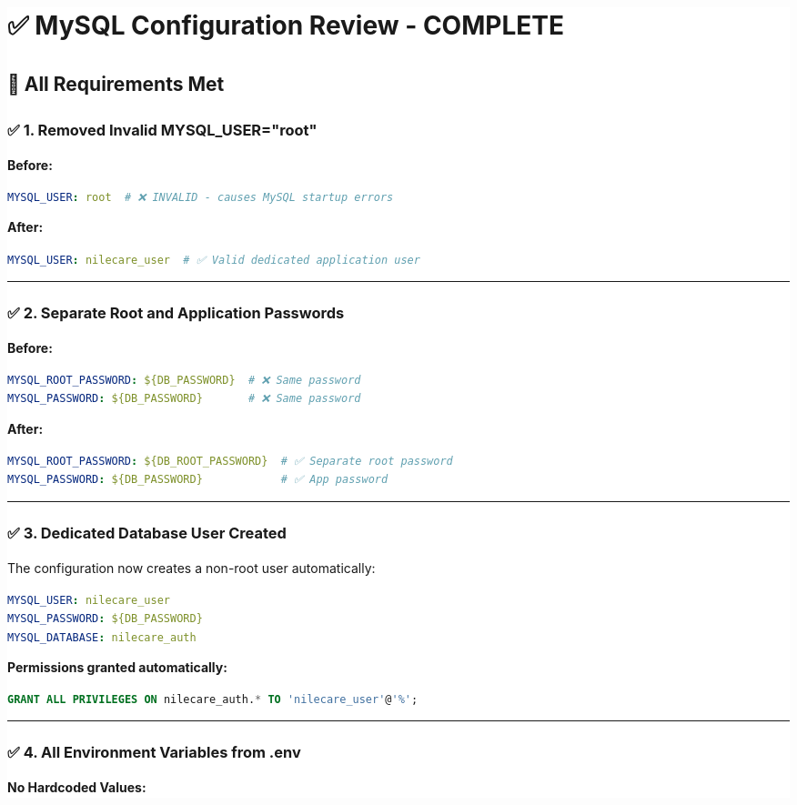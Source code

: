 # ✅ MySQL Configuration Review - COMPLETE

## 🎊 All Requirements Met

### ✅ **1. Removed Invalid MYSQL_USER="root"**

**Before:**
```yaml
MYSQL_USER: root  # ❌ INVALID - causes MySQL startup errors
```

**After:**
```yaml
MYSQL_USER: nilecare_user  # ✅ Valid dedicated application user
```

---

### ✅ **2. Separate Root and Application Passwords**

**Before:**
```yaml
MYSQL_ROOT_PASSWORD: ${DB_PASSWORD}  # ❌ Same password
MYSQL_PASSWORD: ${DB_PASSWORD}       # ❌ Same password
```

**After:**
```yaml
MYSQL_ROOT_PASSWORD: ${DB_ROOT_PASSWORD}  # ✅ Separate root password
MYSQL_PASSWORD: ${DB_PASSWORD}            # ✅ App password
```

---

### ✅ **3. Dedicated Database User Created**

The configuration now creates a non-root user automatically:

```yaml
MYSQL_USER: nilecare_user
MYSQL_PASSWORD: ${DB_PASSWORD}
MYSQL_DATABASE: nilecare_auth
```

**Permissions granted automatically:**
```sql
GRANT ALL PRIVILEGES ON nilecare_auth.* TO 'nilecare_user'@'%';
```

---

### ✅ **4. All Environment Variables from .env**

**No Hardcoded Values:**

